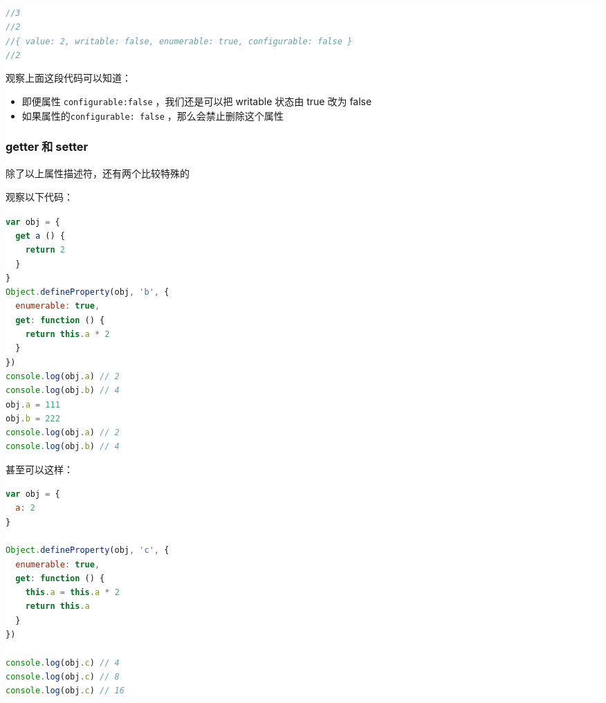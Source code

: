 ```js
//3
//2
//{ value: 2, writable: false, enumerable: true, configurable: false }
//2
```

观察上面这段代码可以知道：

- 即便属性 `configurable:false` ，我们还是可以把 writable 状态由 true 改为 false
- 如果属性的`configurable: false` ，那么会禁止删除这个属性

### getter 和 setter

除了以上属性描述符，还有两个比较特殊的

观察以下代码：

```js
var obj = {
  get a () {
    return 2
  }
}
Object.defineProperty(obj, 'b', {
  enumerable: true,
  get: function () {
    return this.a * 2
  }
})
console.log(obj.a) // 2
console.log(obj.b) // 4
obj.a = 111
obj.b = 222
console.log(obj.a) // 2
console.log(obj.b) // 4
```

甚至可以这样：

```js
var obj = {
  a: 2
}

Object.defineProperty(obj, 'c', {
  enumerable: true,
  get: function () {
    this.a = this.a * 2
    return this.a
  }
})

console.log(obj.c) // 4
console.log(obj.c) // 8
console.log(obj.c) // 16
```
